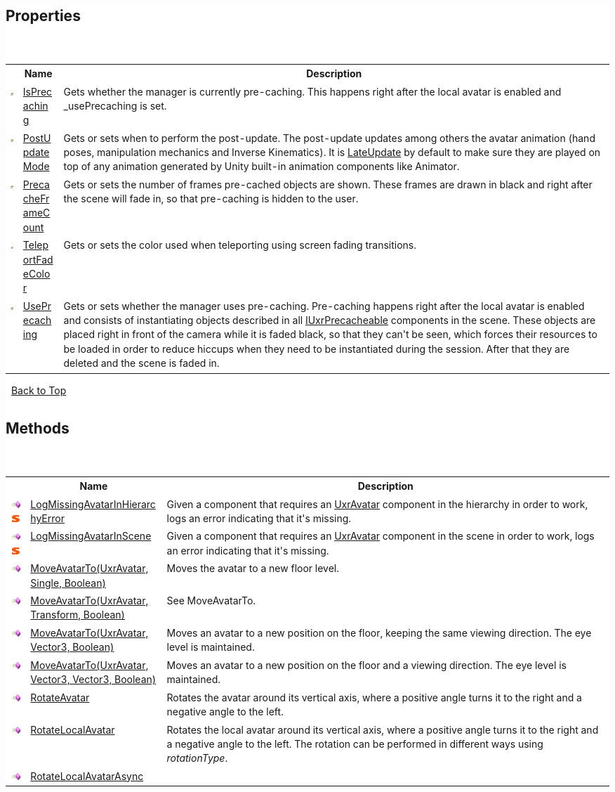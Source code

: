 ## Properties
&nbsp;<table><tr><th></th><th>Name</th><th>Description</th></tr><tr><td>![Public property](media/pubproperty.gif "Public property")</td><td><a href="P_UltimateXR_Core_UxrManager_IsPrecaching">IsPrecaching</a></td><td>
Gets whether the manager is currently pre-caching. This happens right after the local avatar is enabled and _usePrecaching is set.</td></tr><tr><td>![Public property](media/pubproperty.gif "Public property")</td><td><a href="P_UltimateXR_Core_UxrManager_PostUpdateMode">PostUpdateMode</a></td><td>
Gets or sets when to perform the post-update. The post-update updates among others the avatar animation (hand poses, manipulation mechanics and Inverse Kinematics). It is <a href="T_UltimateXR_Core_UxrPostUpdateMode">LateUpdate</a> by default to make sure they are played on top of any animation generated by Unity built-in animation components like Animator.</td></tr><tr><td>![Public property](media/pubproperty.gif "Public property")</td><td><a href="P_UltimateXR_Core_UxrManager_PrecacheFrameCount">PrecacheFrameCount</a></td><td>
Gets or sets the number of frames pre-cached objects are shown. These frames are drawn in black and right after the scene will fade in, so that pre-caching is hidden to the user.</td></tr><tr><td>![Public property](media/pubproperty.gif "Public property")</td><td><a href="P_UltimateXR_Core_UxrManager_TeleportFadeColor">TeleportFadeColor</a></td><td>
Gets or sets the color used when teleporting using screen fading transitions.</td></tr><tr><td>![Public property](media/pubproperty.gif "Public property")</td><td><a href="P_UltimateXR_Core_UxrManager_UsePrecaching">UsePrecaching</a></td><td>
Gets or sets whether the manager uses pre-caching. Pre-caching happens right after the local avatar is enabled and consists of instantiating objects described in all <a href="T_UltimateXR_Core_Caching_IUxrPrecacheable">IUxrPrecacheable</a> components in the scene. These objects are placed right in front of the camera while it is faded black, so that they can't be seen, which forces their resources to be loaded in order to reduce hiccups when they need to be instantiated during the session. After that they are deleted and the scene is faded in.</td></tr></table>&nbsp;
<a href="#uxrmanager-class">Back to Top</a>

## Methods
&nbsp;<table><tr><th></th><th>Name</th><th>Description</th></tr><tr><td>![Public method](media/pubmethod.gif "Public method")![Static member](media/static.gif "Static member")</td><td><a href="M_UltimateXR_Core_UxrManager_LogMissingAvatarInHierarchyError">LogMissingAvatarInHierarchyError</a></td><td>
Given a component that requires an <a href="T_UltimateXR_Avatar_UxrAvatar">UxrAvatar</a> component in the hierarchy in order to work, logs an error indicating that it's missing.</td></tr><tr><td>![Public method](media/pubmethod.gif "Public method")![Static member](media/static.gif "Static member")</td><td><a href="M_UltimateXR_Core_UxrManager_LogMissingAvatarInScene">LogMissingAvatarInScene</a></td><td>
Given a component that requires an <a href="T_UltimateXR_Avatar_UxrAvatar">UxrAvatar</a> component in the scene in order to work, logs an error indicating that it's missing.</td></tr><tr><td>![Public method](media/pubmethod.gif "Public method")</td><td><a href="M_UltimateXR_Core_UxrManager_MoveAvatarTo">MoveAvatarTo(UxrAvatar, Single, Boolean)</a></td><td>
Moves the avatar to a new floor level.</td></tr><tr><td>![Public method](media/pubmethod.gif "Public method")</td><td><a href="M_UltimateXR_Core_UxrManager_MoveAvatarTo_1">MoveAvatarTo(UxrAvatar, Transform, Boolean)</a></td><td>
See MoveAvatarTo.</td></tr><tr><td>![Public method](media/pubmethod.gif "Public method")</td><td><a href="M_UltimateXR_Core_UxrManager_MoveAvatarTo_2">MoveAvatarTo(UxrAvatar, Vector3, Boolean)</a></td><td>
Moves an avatar to a new position on the floor, keeping the same viewing direction. The eye level is maintained.</td></tr><tr><td>![Public method](media/pubmethod.gif "Public method")</td><td><a href="M_UltimateXR_Core_UxrManager_MoveAvatarTo_3">MoveAvatarTo(UxrAvatar, Vector3, Vector3, Boolean)</a></td><td>
Moves an avatar to a new position on the floor and a viewing direction. The eye level is maintained.</td></tr><tr><td>![Public method](media/pubmethod.gif "Public method")</td><td><a href="M_UltimateXR_Core_UxrManager_RotateAvatar">RotateAvatar</a></td><td>
Rotates the avatar around its vertical axis, where a positive angle turns it to the right and a negative angle to the left.</td></tr><tr><td>![Public method](media/pubmethod.gif "Public method")</td><td><a href="M_UltimateXR_Core_UxrManager_RotateLocalAvatar">RotateLocalAvatar</a></td><td>
Rotates the local avatar around its vertical axis, where a positive angle turns it to the right and a negative angle to the left. The rotation can be performed in different ways using *rotationType*.</td></tr><tr><td>![Public method](media/pubmethod.gif "Public method")</td><td><a href="M_UltimateXR_Core_UxrManager_RotateLocalAvatarAsync">RotateLocalAvatarAsync</a></td><td>
